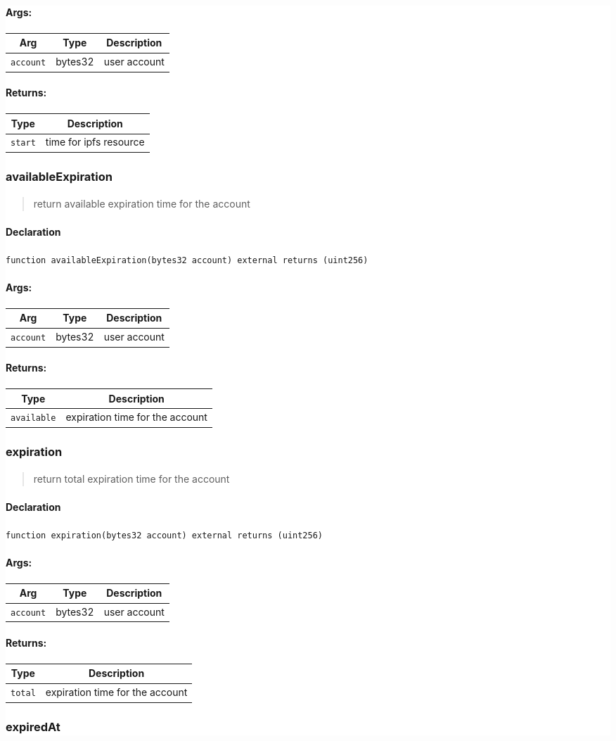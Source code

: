 #### Args:
| Arg | Type | Description |
| --- | --- | --- |
|`account` | bytes32 | user account

#### Returns:
| Type | Description |
| --- | --- |
|`start` | time for ipfs resource
### availableExpiration

> return available expiration time for the account


#### Declaration
```
function availableExpiration(bytes32 account) external returns (uint256)
```

#### Args:
| Arg | Type | Description |
| --- | --- | --- |
|`account` | bytes32 | user account

#### Returns:
| Type | Description |
| --- | --- |
|`available` | expiration time for the account
### expiration

> return total expiration time for the account


#### Declaration
```
function expiration(bytes32 account) external returns (uint256)
```

#### Args:
| Arg | Type | Description |
| --- | --- | --- |
|`account` | bytes32 | user account

#### Returns:
| Type | Description |
| --- | --- |
|`total` | expiration time for the account
### expiredAt
